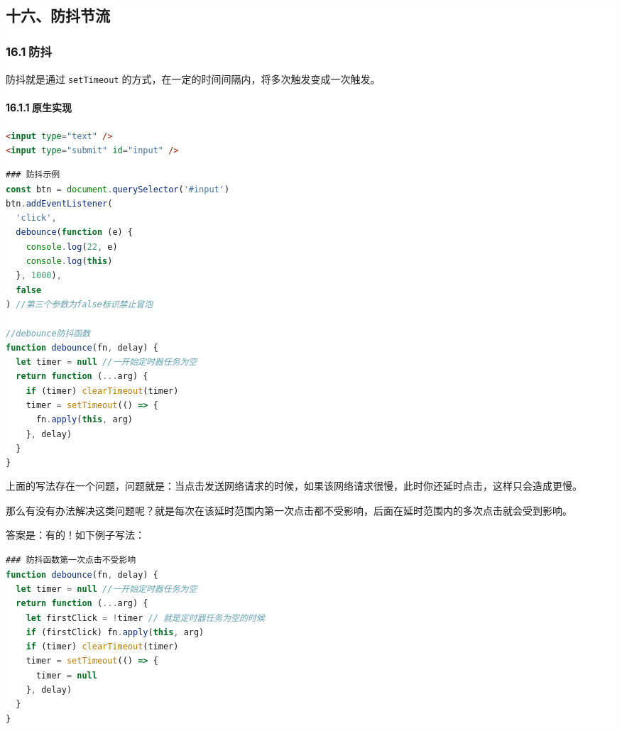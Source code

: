 

## 十六、防抖节流

### 16.1 防抖

防抖就是通过 `setTimeout` 的方式，在一定的时间间隔内，将多次触发变成一次触发。

#### 16.1.1 原生实现

```html
<input type="text" />
<input type="submit" id="input" />
```

```js
### 防抖示例
const btn = document.querySelector('#input')
btn.addEventListener(
  'click',
  debounce(function (e) {
    console.log(22, e)
    console.log(this)
  }, 1000),
  false
) //第三个参数为false标识禁止冒泡

//debounce防抖函数
function debounce(fn, delay) {
  let timer = null //一开始定时器任务为空
  return function (...arg) {
    if (timer) clearTimeout(timer)
    timer = setTimeout(() => {
      fn.apply(this, arg)
    }, delay)
  }
}
```

上面的写法存在一个问题，问题就是：当点击发送网络请求的时候，如果该网络请求很慢，此时你还延时点击，这样只会造成更慢。

那么有没有办法解决这类问题呢？就是每次在该延时范围内第一次点击都不受影响，后面在延时范围内的多次点击就会受到影响。

答案是：有的！如下例子写法：

```js
### 防抖函数第一次点击不受影响
function debounce(fn, delay) {
  let timer = null //一开始定时器任务为空
  return function (...arg) {
    let firstClick = !timer // 就是定时器任务为空的时候
    if (firstClick) fn.apply(this, arg)
    if (timer) clearTimeout(timer)
    timer = setTimeout(() => {
      timer = null
    }, delay)
  }
}
```
